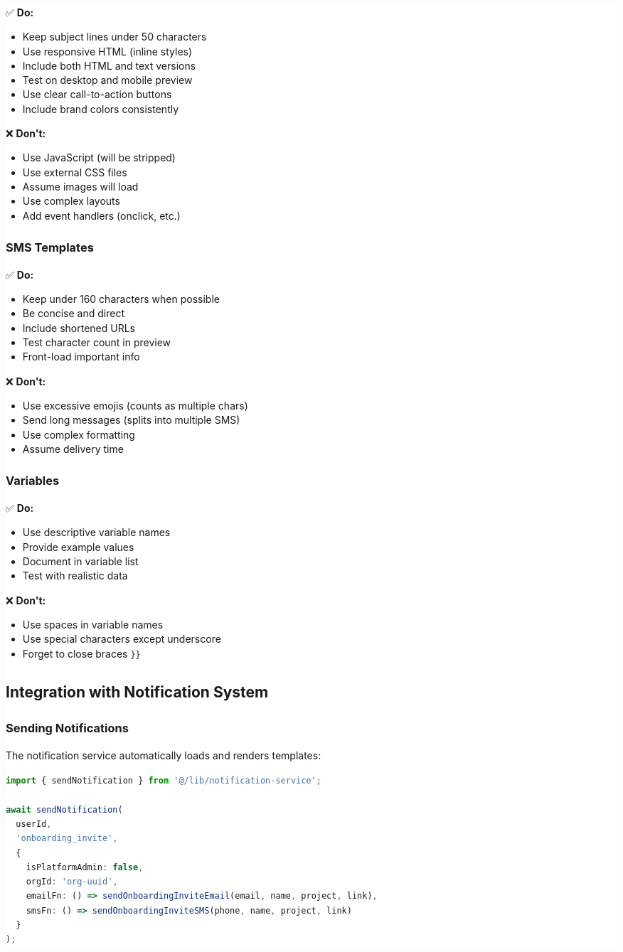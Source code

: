 ✅ **Do:**
- Keep subject lines under 50 characters
- Use responsive HTML (inline styles)
- Include both HTML and text versions
- Test on desktop and mobile preview
- Use clear call-to-action buttons
- Include brand colors consistently

❌ **Don't:**
- Use JavaScript (will be stripped)
- Use external CSS files
- Assume images will load
- Use complex layouts
- Add event handlers (onclick, etc.)

### SMS Templates

✅ **Do:**
- Keep under 160 characters when possible
- Be concise and direct
- Include shortened URLs
- Test character count in preview
- Front-load important info

❌ **Don't:**
- Use excessive emojis (counts as multiple chars)
- Send long messages (splits into multiple SMS)
- Use complex formatting
- Assume delivery time

### Variables

✅ **Do:**
- Use descriptive variable names
- Provide example values
- Document in variable list
- Test with realistic data

❌ **Don't:**
- Use spaces in variable names
- Use special characters except underscore
- Forget to close braces `}}`

## Integration with Notification System

### Sending Notifications

The notification service automatically loads and renders templates:

```typescript
import { sendNotification } from '@/lib/notification-service';

await sendNotification(
  userId,
  'onboarding_invite',
  {
    isPlatformAdmin: false,
    orgId: 'org-uuid',
    emailFn: () => sendOnboardingInviteEmail(email, name, project, link),
    smsFn: () => sendOnboardingInviteSMS(phone, name, project, link)
  }
);
```
